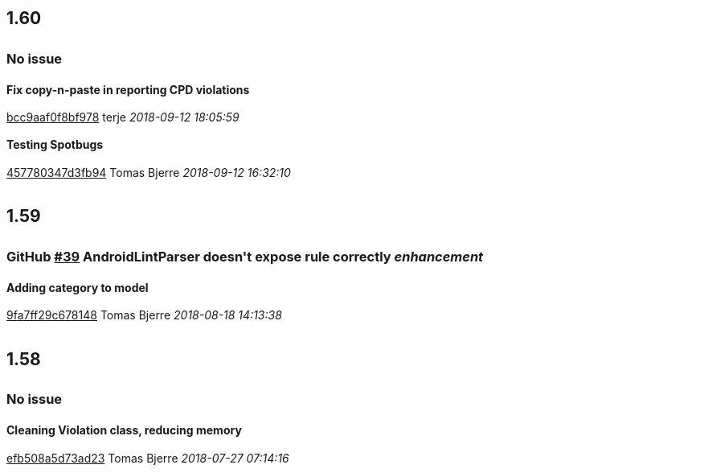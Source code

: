 ## 1.60
 
  
  
### No issue
  

  
**Fix copy-n-paste in reporting CPD violations**



[bcc9aaf0f8bf978](https://github.com/tomasbjerre/violations-lib/commit/bcc9aaf0f8bf978) terje *2018-09-12 18:05:59*

  
**Testing Spotbugs**



[457780347d3fb94](https://github.com/tomasbjerre/violations-lib/commit/457780347d3fb94) Tomas Bjerre *2018-09-12 16:32:10*

  

 

## 1.59
 
  
   
### GitHub [#39](https://github.com/tomasbjerre/violations-lib/issues/39) AndroidLintParser doesn&#x27;t expose rule correctly    *enhancement*  
   
   
  
  

  
**Adding category to model**



[9fa7ff29c678148](https://github.com/tomasbjerre/violations-lib/commit/9fa7ff29c678148) Tomas Bjerre *2018-08-18 14:13:38*

  

 

## 1.58
 
  
  
### No issue
  

  
**Cleaning Violation class, reducing memory**



[efb508a5d73ad23](https://github.com/tomasbjerre/violations-lib/commit/efb508a5d73ad23) Tomas Bjerre *2018-07-27 07:14:16*
